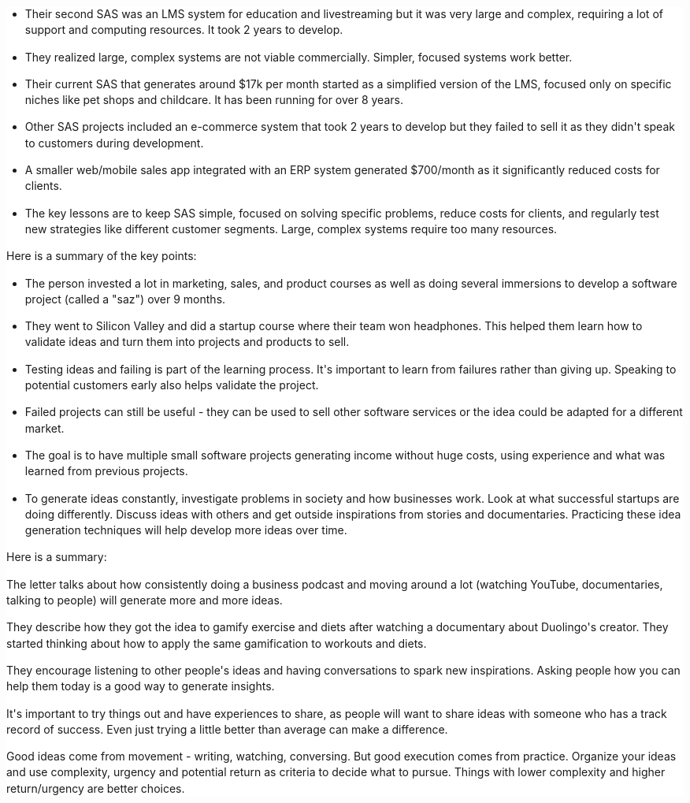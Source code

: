 - Their second SAS was an LMS system for education and livestreaming but it was very large and complex, requiring a lot of support and computing resources. It took 2 years to develop. 

- They realized large, complex systems are not viable commercially. Simpler, focused systems work better. 

- Their current SAS that generates around $17k per month started as a simplified version of the LMS, focused only on specific niches like pet shops and childcare. It has been running for over 8 years. 

- Other SAS projects included an e-commerce system that took 2 years to develop but they failed to sell it as they didn't speak to customers during development. 

- A smaller web/mobile sales app integrated with an ERP system generated $700/month as it significantly reduced costs for clients. 

- The key lessons are to keep SAS simple, focused on solving specific problems, reduce costs for clients, and regularly test new strategies like different customer segments. Large, complex systems require too many resources.

 Here is a summary of the key points:

- The person invested a lot in marketing, sales, and product courses as well as doing several immersions to develop a software project (called a "saz") over 9 months. 

- They went to Silicon Valley and did a startup course where their team won headphones. This helped them learn how to validate ideas and turn them into projects and products to sell.

- Testing ideas and failing is part of the learning process. It's important to learn from failures rather than giving up. Speaking to potential customers early also helps validate the project. 

- Failed projects can still be useful - they can be used to sell other software services or the idea could be adapted for a different market. 

- The goal is to have multiple small software projects generating income without huge costs, using experience and what was learned from previous projects. 

- To generate ideas constantly, investigate problems in society and how businesses work. Look at what successful startups are doing differently. Discuss ideas with others and get outside inspirations from stories and documentaries. Practicing these idea generation techniques will help develop more ideas over time.

 Here is a summary:

The letter talks about how consistently doing a business podcast and moving around a lot (watching YouTube, documentaries, talking to people) will generate more and more ideas. 

They describe how they got the idea to gamify exercise and diets after watching a documentary about Duolingo's creator. They started thinking about how to apply the same gamification to workouts and diets. 

They encourage listening to other people's ideas and having conversations to spark new inspirations. Asking people how you can help them today is a good way to generate insights. 

It's important to try things out and have experiences to share, as people will want to share ideas with someone who has a track record of success. Even just trying a little better than average can make a difference. 

Good ideas come from movement - writing, watching, conversing. But good execution comes from practice. Organize your ideas and use complexity, urgency and potential return as criteria to decide what to pursue. Things with lower complexity and higher return/urgency are better choices. 
